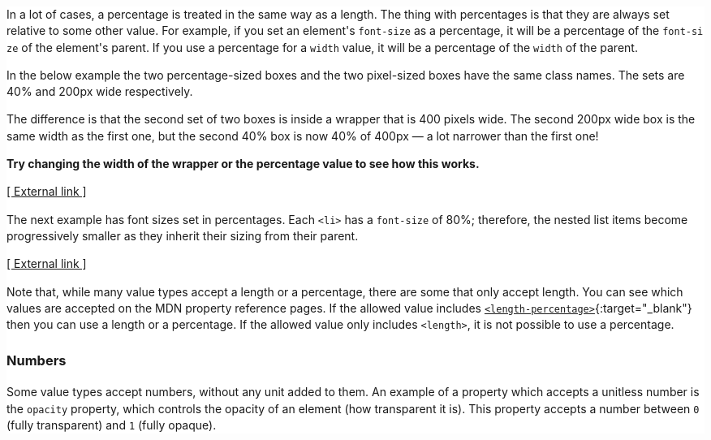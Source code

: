 In a lot of cases, a percentage is treated in the same way as a length. The thing with percentages is that they are always set relative to some other value. For example, if you set an element's `font-size` as a percentage, it will be a percentage of the `font-size` of the element's parent. If you use a percentage for a `width` value, it will be a percentage of the `width` of the parent.

In the below example the two percentage-sized boxes and the two pixel-sized boxes have the same class names. The sets are 40% and 200px wide respectively.

The difference is that the second set of two boxes is inside a wrapper that is 400 pixels wide. The second 200px wide box is the same width as the first one, but the second 40% box is now 40% of 400px — a lot narrower than the first one!

**Try changing the width of the wrapper or the percentage value to see how this works.**

<iframe 
            class="EmbedGHLiveSample" 
            loading="lazy"
            src="https://in-tech-gration.github.io/css-examples/learn/values-units/percentage.html" 
            width="100%" 
            height="1000"></iframe>

<p><a href="https://in-tech-gration.github.io/css-examples/learn/values-units/percentage.html" target="_blank">
[ External link ]
</a>
</p>

The next example has font sizes set in percentages. Each `<li>` has a `font-size` of 80%; therefore, the nested list items become progressively smaller as they inherit their sizing from their parent.

<iframe 
            class="EmbedGHLiveSample" 
            loading="lazy"
            src="https://in-tech-gration.github.io/css-examples/learn/values-units/percentage-fonts.html" 
            width="100%" 
            height="800"></iframe>

<p><a href="https://in-tech-gration.github.io/css-examples/learn/values-units/percentage-fonts.html" target="_blank">
[ External link ]
</a>
</p>

Note that, while many value types accept a length or a percentage, there are some that only accept length. You can see which values are accepted on the MDN property reference pages. If the allowed value includes [`<length-percentage>`](https://developer.mozilla.org/en-US/docs/Web/CSS/length-percentage){:target="_blank"} then you can use a length or a percentage. If the allowed value only includes `<length>`, it is not possible to use a percentage.

### Numbers

Some value types accept numbers, without any unit added to them. An example of a property which accepts a unitless number is the `opacity` property, which controls the opacity of an element (how transparent it is). This property accepts a number between `0` (fully transparent) and `1` (fully opaque).
